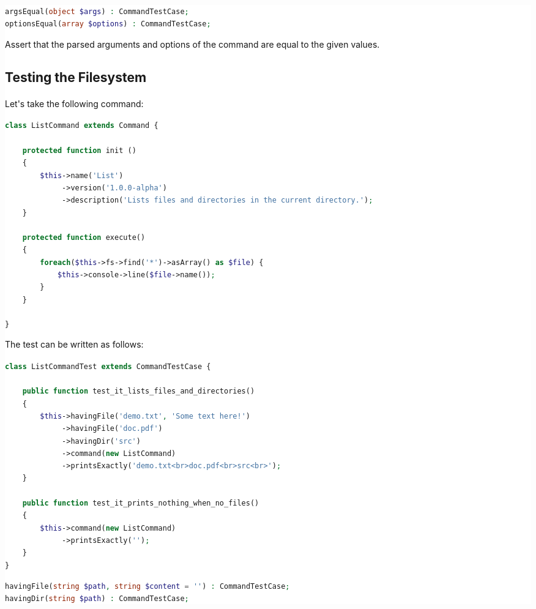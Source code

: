 ```php
argsEqual(object $args) : CommandTestCase;
optionsEqual(array $options) : CommandTestCase;
```

Assert that the parsed arguments and options of the command are equal to the given values.

## Testing the Filesystem

Let's take the following command:

```php
class ListCommand extends Command {

    protected function init ()
    {
        $this->name('List')
             ->version('1.0.0-alpha')
             ->description('Lists files and directories in the current directory.');
    }

    protected function execute()
    {
        foreach($this->fs->find('*')->asArray() as $file) {
            $this->console->line($file->name());
        }
    }

}
```

The test can be written as follows:

```php
class ListCommandTest extends CommandTestCase {

    public function test_it_lists_files_and_directories()
    {
        $this->havingFile('demo.txt', 'Some text here!')
             ->havingFile('doc.pdf')
             ->havingDir('src')
             ->command(new ListCommand)
             ->printsExactly('demo.txt<br>doc.pdf<br>src<br>');
    }

    public function test_it_prints_nothing_when_no_files()
    {
        $this->command(new ListCommand)
             ->printsExactly('');
    }
}
```

```php
havingFile(string $path, string $content = '') : CommandTestCase;
havingDir(string $path) : CommandTestCase;
```
